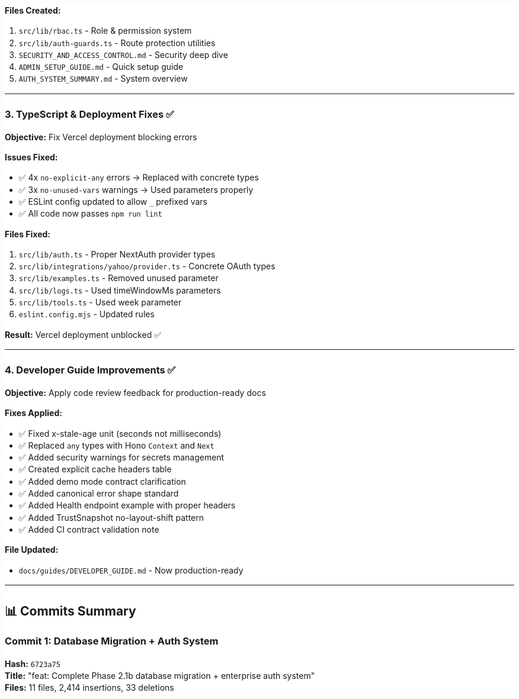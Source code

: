 **Files Created:**
1. `src/lib/rbac.ts` - Role & permission system
2. `src/lib/auth-guards.ts` - Route protection utilities
3. `SECURITY_AND_ACCESS_CONTROL.md` - Security deep dive
4. `ADMIN_SETUP_GUIDE.md` - Quick setup guide
5. `AUTH_SYSTEM_SUMMARY.md` - System overview

---

### 3. TypeScript & Deployment Fixes ✅

**Objective:** Fix Vercel deployment blocking errors

**Issues Fixed:**
- ✅ 4x `no-explicit-any` errors → Replaced with concrete types
- ✅ 3x `no-unused-vars` warnings → Used parameters properly
- ✅ ESLint config updated to allow `_` prefixed vars
- ✅ All code now passes `npm run lint`

**Files Fixed:**
1. `src/lib/auth.ts` - Proper NextAuth provider types
2. `src/lib/integrations/yahoo/provider.ts` - Concrete OAuth types
3. `src/lib/examples.ts` - Removed unused parameter
4. `src/lib/logs.ts` - Used timeWindowMs parameters
5. `src/lib/tools.ts` - Used week parameter
6. `eslint.config.mjs` - Updated rules

**Result:** Vercel deployment unblocked ✅

---

### 4. Developer Guide Improvements ✅

**Objective:** Apply code review feedback for production-ready docs

**Fixes Applied:**
- ✅ Fixed x-stale-age unit (seconds not milliseconds)
- ✅ Replaced `any` types with Hono `Context` and `Next`
- ✅ Added security warnings for secrets management
- ✅ Created explicit cache headers table
- ✅ Added demo mode contract clarification
- ✅ Added canonical error shape standard
- ✅ Added Health endpoint example with proper headers
- ✅ Added TrustSnapshot no-layout-shift pattern
- ✅ Added CI contract validation note

**File Updated:**
- `docs/guides/DEVELOPER_GUIDE.md` - Now production-ready

---

## 📊 Commits Summary

### Commit 1: Database Migration + Auth System
**Hash:** `6723a75`  
**Title:** "feat: Complete Phase 2.1b database migration + enterprise auth system"  
**Files:** 11 files, 2,414 insertions, 33 deletions
